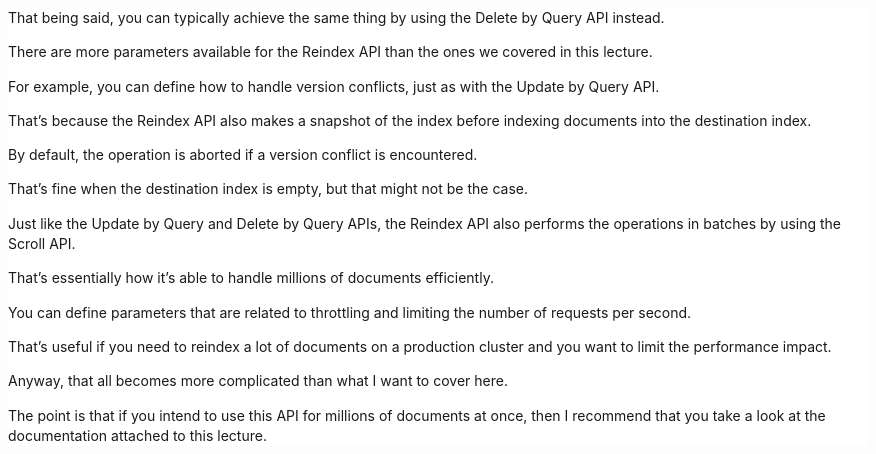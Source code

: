 That being said, you can typically achieve the same thing by using the Delete by Query API instead.

There are more parameters available for the Reindex API than the ones we covered in this lecture.

For example, you can define how to handle version conflicts, just as with the Update by Query API.

That’s because the Reindex API also makes a snapshot of the index before indexing documents into the destination index.

By default, the operation is aborted if a version conflict is encountered.

That’s fine when the destination index is empty, but that might not be the case.

Just like the Update by Query and Delete by Query APIs, the Reindex API also performs the operations in batches by using the Scroll API.

That’s essentially how it’s able to handle millions of documents efficiently.

You can define parameters that are related to throttling and limiting the number of requests per second.

That’s useful if you need to reindex a lot of documents on a production cluster and you want to limit the performance impact.

Anyway, that all becomes more complicated than what I want to cover here.

The point is that if you intend to use this API for millions of documents at once, then I recommend that you take a look at the documentation attached to this lecture.

